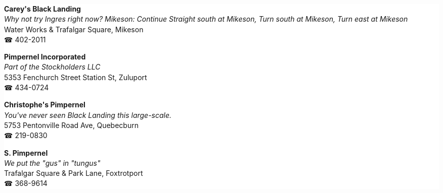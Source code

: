 **Carey's Black Landing**  
_Why not try Ingres right now? 
Mikeson: Continue Straight south at Mikeson, Turn south at Mikeson, Turn east at Mikeson_  
Water Works & Trafalgar Square, Mikeson  
☎ 402-2011

**Pimpernel Incorporated**  
_Part of the Stockholders LLC_  
5353 Fenchurch Street Station St, Zuluport  
☎ 434-0724

**Christophe's Pimpernel**  
_You've never seen Black Landing this large-scale._  
5753 Pentonville Road Ave, Quebecburn  
☎ 219-0830

**S. Pimpernel**  
_We put the "gus" in "tungus"_  
Trafalgar Square & Park Lane, Foxtrotport  
☎ 368-9614

